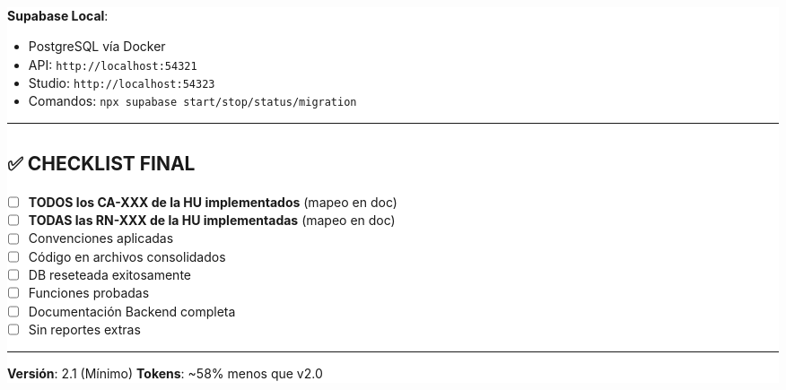 **Supabase Local**:
- PostgreSQL vía Docker
- API: `http://localhost:54321`
- Studio: `http://localhost:54323`
- Comandos: `npx supabase start/stop/status/migration`

---

## ✅ CHECKLIST FINAL

- [ ] **TODOS los CA-XXX de la HU implementados** (mapeo en doc)
- [ ] **TODAS las RN-XXX de la HU implementadas** (mapeo en doc)
- [ ] Convenciones aplicadas
- [ ] Código en archivos consolidados
- [ ] DB reseteada exitosamente
- [ ] Funciones probadas
- [ ] Documentación Backend completa
- [ ] Sin reportes extras

---

**Versión**: 2.1 (Mínimo)
**Tokens**: ~58% menos que v2.0